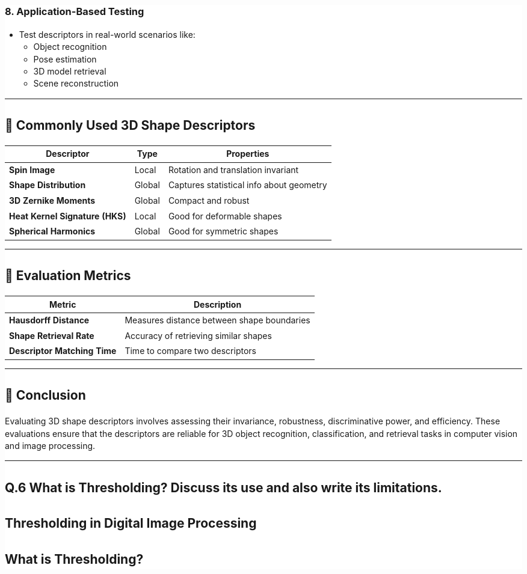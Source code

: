 ### 8. **Application-Based Testing**
- Test descriptors in real-world scenarios like:
  - Object recognition
  - Pose estimation
  - 3D model retrieval
  - Scene reconstruction

---

## 🔹 Commonly Used 3D Shape Descriptors

| Descriptor          | Type     | Properties                                 |
|---------------------|----------|---------------------------------------------|
| **Spin Image**       | Local    | Rotation and translation invariant          |
| **Shape Distribution**| Global | Captures statistical info about geometry    |
| **3D Zernike Moments**| Global | Compact and robust                          |
| **Heat Kernel Signature (HKS)** | Local | Good for deformable shapes          |
| **Spherical Harmonics** | Global | Good for symmetric shapes                   |

---

## 🔹 Evaluation Metrics

| Metric              | Description                                       |
|---------------------|---------------------------------------------------|
| **Hausdorff Distance** | Measures distance between shape boundaries     |
| **Shape Retrieval Rate** | Accuracy of retrieving similar shapes        |
| **Descriptor Matching Time** | Time to compare two descriptors         |

---

## 🔹 Conclusion

Evaluating 3D shape descriptors involves assessing their invariance, robustness, discriminative power, and efficiency. These evaluations ensure that the descriptors are reliable for 3D object recognition, classification, and retrieval tasks in computer vision and image processing.

---

## Q.6 What is Thresholding? Discuss its use and also write its limitations.

## Thresholding in Digital Image Processing

## What is Thresholding?
